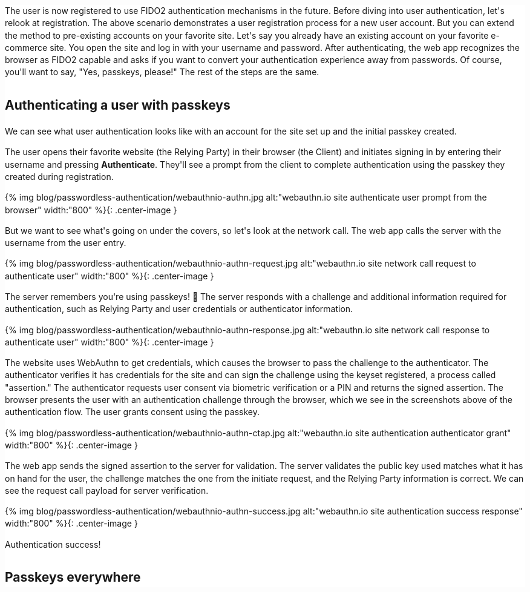 The user is now registered to use FIDO2 authentication mechanisms in the future. Before diving into user authentication, let's relook at registration. The above scenario demonstrates a user registration process for a new user account. But you can extend the method to pre-existing accounts on your favorite site. Let's say you already have an existing account on your favorite e-commerce site. You open the site and log in with your username and password. After authenticating, the web app recognizes the browser as FIDO2 capable and asks if you want to convert your authentication experience away from passwords. Of course, you'll want to say, "Yes, passkeys, please!" The rest of the steps are the same.

## Authenticating a user with passkeys

We can see what user authentication looks like with an account for the site set up and the initial passkey created.

The user opens their favorite website (the Relying Party) in their browser (the Client) and initiates signing in by entering their username and pressing **Authenticate**. They'll see a prompt from the client to complete authentication using the passkey they created during registration.

{% img blog/passwordless-authentication/webauthnio-authn.jpg alt:"webauthn.io site authenticate user prompt from the browser" width:"800" %}{: .center-image }

But we want to see what's going on under the covers, so let's look at the network call. The web app calls the server with the username from the user entry. 

{% img blog/passwordless-authentication/webauthnio-authn-request.jpg alt:"webauthn.io site network call request to authenticate user" width:"800" %}{: .center-image }

The server remembers you're using passkeys! 🎉 The server responds with a challenge and additional information required for authentication, such as Relying Party and user credentials or authenticator information.

{% img blog/passwordless-authentication/webauthnio-authn-response.jpg alt:"webauthn.io site network call response to authenticate user" width:"800" %}{: .center-image }

The website uses WebAuthn to get credentials, which causes the browser to pass the challenge to the authenticator. The authenticator verifies it has credentials for the site and can sign the challenge using the keyset registered, a process called "assertion." The authenticator requests user consent via biometric verification or a PIN and returns the signed assertion. The browser presents the user with an authentication challenge through the browser, which we see in the screenshots above of the authentication flow. The user grants consent using the passkey.

{% img blog/passwordless-authentication/webauthnio-authn-ctap.jpg alt:"webauthn.io site authentication authenticator grant" width:"800" %}{: .center-image }

The web app sends the signed assertion to the server for validation. The server validates the public key used matches what it has on hand for the user, the challenge matches the one from the initiate request, and the Relying Party information is correct. We can see the request call payload for server verification. 

{% img blog/passwordless-authentication/webauthnio-authn-success.jpg alt:"webauthn.io site authentication success response" width:"800" %}{: .center-image }

Authentication success!

## Passkeys everywhere
